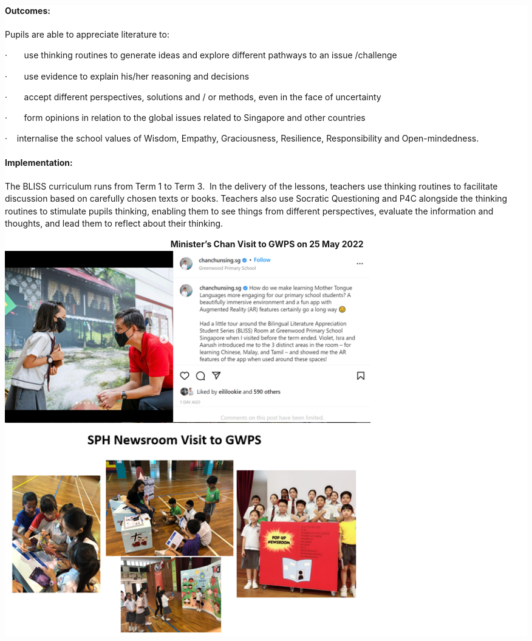 #### **Outcomes:**

Pupils are able to appreciate literature to:

·&nbsp;&nbsp;&nbsp;&nbsp;&nbsp;&nbsp;&nbsp;use thinking routines to generate ideas and explore different pathways to an issue /challenge

·&nbsp;&nbsp;&nbsp;&nbsp;&nbsp;&nbsp;&nbsp;use evidence to explain his/her reasoning and decisions

·&nbsp;&nbsp;&nbsp;&nbsp;&nbsp;&nbsp;&nbsp;accept different perspectives, solutions and / or methods, even in the face of uncertainty

·&nbsp;&nbsp;&nbsp;&nbsp;&nbsp;&nbsp;&nbsp;form opinions in relation to the global issues related to Singapore and other countries

·&nbsp;&nbsp;&nbsp;&nbsp;internalise the school values of Wisdom, Empathy, Graciousness, Resilience, Responsibility and Open-mindedness.

#### **Implementation:**  
The BLISS curriculum runs from Term 1 to Term 3.&nbsp;&nbsp;In the delivery of the lessons, teachers use thinking routines to facilitate discussion based on carefully chosen texts or books. Teachers also use Socratic Questioning and P4C alongside the thinking routines to stimulate pupils thinking, enabling them to see things from different perspectives, evaluate the information and thoughts, and lead them to reflect about their thinking.

**<center>&nbsp;Minister’s Chan Visit to GWPS on 25 May 2022</center>**
<img style="width:70%" src="/images/BLISS2.png">
<img style="width:70%" src="/images/BLISS3.png">	